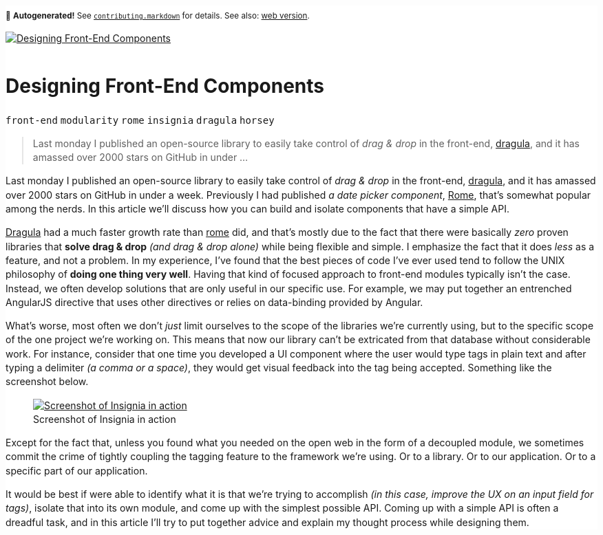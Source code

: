 <sub>&#x1F6A8; <strong>Autogenerated!</strong> See <a href="https://github.com/ponyfoo/articles/tree/noindex/contributing.markdown"><code>contributing.markdown</code></a> for details. See also: <a href="https://ponyfoo.com/articles/designing-front-end-components">web version</a>.</sub>

<a href="https://ponyfoo.com/articles/designing-front-end-components"><div><img src="https://i.imgur.com/axExsYK.jpg" alt="Designing Front-End Components"></div></a>

<h1>Designing Front-End Components</h1>

<p><kbd>front-end</kbd> <kbd>modularity</kbd> <kbd>rome</kbd> <kbd>insignia</kbd> <kbd>dragula</kbd> <kbd>horsey</kbd></p>

<blockquote><p>Last monday I published an open-source library to easily take control of <em>drag &amp; drop</em> in the front-end, <a href="https://github.com/bevacqua/dragula" target="_blank">dragula</a>, and it has amassed over 2000 stars on GitHub in under &#x2026;</p></blockquote>

<div><p>Last monday I published an open-source library to easily take control of <em>drag &amp; drop</em> in the front-end, <a href="https://github.com/bevacqua/dragula" target="_blank">dragula</a>, and it has amassed over 2000 stars on GitHub in under a week. Previously I had published <em>a date picker component</em>, <a href="https://github.com/bevacqua/rome" target="_blank">Rome</a>, that&#x2019;s somewhat popular among the nerds. In this article we&#x2019;ll discuss how you can build and isolate components that have a simple API.</p></div>

<blockquote></blockquote>

<div><p><a href="https://github.com/bevacqua/dragula" target="_blank">Dragula</a> had a much faster growth rate than <a href="https://github.com/bevacqua/rome" target="_blank">rome</a> did, and that&#x2019;s mostly due to the fact that there were basically <em>zero</em> proven libraries that <strong>solve drag &amp; drop</strong> <em>(and drag &amp; drop alone)</em> while being flexible and simple. I emphasize the fact that it does <em>less</em> as a feature, and not a problem. In my experience, I&#x2019;ve found that the best pieces of code I&#x2019;ve ever used tend to follow the UNIX philosophy of <strong>doing one thing very well</strong>. Having that kind of focused approach to front-end modules typically isn&#x2019;t the case. Instead, we often develop solutions that are only useful in our specific use. For example, we may put together an entrenched AngularJS directive that uses other directives or relies on data-binding provided by Angular.</p> <p>What&#x2019;s worse, most often we don&#x2019;t <em>just</em> limit ourselves to the scope of the libraries we&#x2019;re currently using, but to the specific scope of the one project we&#x2019;re working on. This means that now our library can&#x2019;t be extricated from that database without considerable work. For instance, consider that one time you developed a UI component where the user would type tags in plain text and after typing a delimiter <em>(a comma or a space)</em>, they would get visual feedback into the tag being accepted. Something like the screenshot below.</p> <figure><a href="http://bevacqua.github.io/insignia/" target="_blank"><img src="https://camo.githubusercontent.com/2c61248fb1272df8a619c95c7acfdb8a3f7193bd/687474703a2f2f692e696d6775722e636f6d2f6d6879334676392e706e67" alt="Screenshot of Insignia in action"></a><figcaption>Screenshot of Insignia in action</figcaption></figure> <p>Except for the fact that, unless you found what you needed on the open web in the form of a decoupled module, we sometimes commit the crime of tightly coupling the tagging feature to the framework we&#x2019;re using. Or to a library. Or to our application. Or to a specific part of our application.</p> <p>It would be best if were able to identify what it is that we&#x2019;re trying to accomplish <em>(in this case, improve the UX on an input field for tags)</em>, isolate that into its own module, and come up with the simplest possible API. Coming up with a simple API is often a dreadful task, and in this article I&#x2019;ll try to put together advice and explain my thought process while designing them.</p></div>
